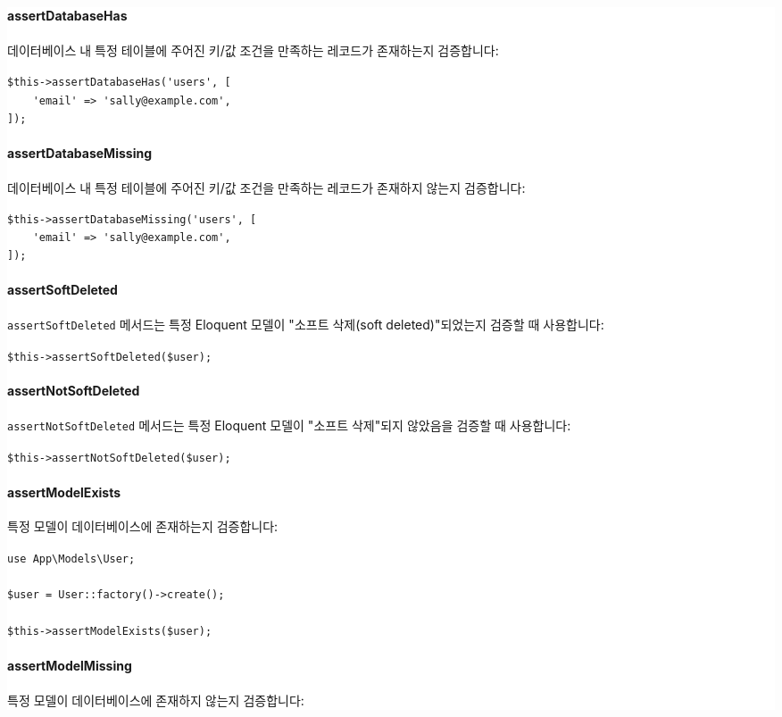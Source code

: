 <a name="assert-database-has"></a>
#### assertDatabaseHas

데이터베이스 내 특정 테이블에 주어진 키/값 조건을 만족하는 레코드가 존재하는지 검증합니다:

```
$this->assertDatabaseHas('users', [
    'email' => 'sally@example.com',
]);
```

<a name="assert-database-missing"></a>
#### assertDatabaseMissing

데이터베이스 내 특정 테이블에 주어진 키/값 조건을 만족하는 레코드가 존재하지 않는지 검증합니다:

```
$this->assertDatabaseMissing('users', [
    'email' => 'sally@example.com',
]);
```

<a name="assert-deleted"></a>
#### assertSoftDeleted

`assertSoftDeleted` 메서드는 특정 Eloquent 모델이 "소프트 삭제(soft deleted)"되었는지 검증할 때 사용합니다:

```
$this->assertSoftDeleted($user);
```

<a name="assert-not-deleted"></a>
#### assertNotSoftDeleted

`assertNotSoftDeleted` 메서드는 특정 Eloquent 모델이 "소프트 삭제"되지 않았음을 검증할 때 사용합니다:

```
$this->assertNotSoftDeleted($user);
```

<a name="assert-model-exists"></a>
#### assertModelExists

특정 모델이 데이터베이스에 존재하는지 검증합니다:

```
use App\Models\User;

$user = User::factory()->create();

$this->assertModelExists($user);
```

<a name="assert-model-missing"></a>
#### assertModelMissing

특정 모델이 데이터베이스에 존재하지 않는지 검증합니다:
